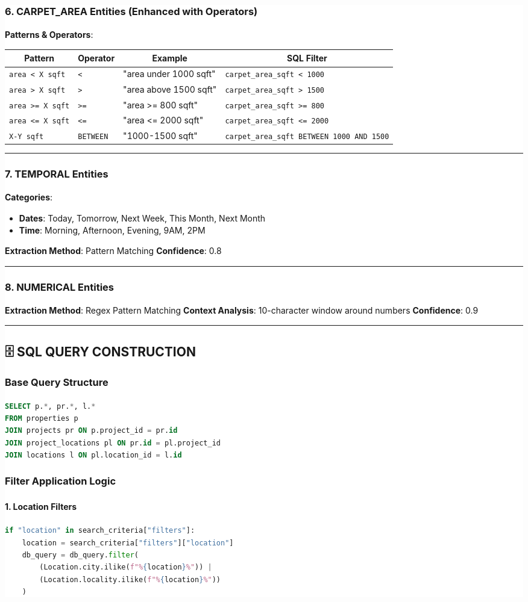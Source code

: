 
### **6. CARPET_AREA Entities** (Enhanced with Operators)
**Patterns & Operators**:

| **Pattern** | **Operator** | **Example** | **SQL Filter** |
|-------------|--------------|-------------|----------------|
| `area < X sqft` | `<` | "area under 1000 sqft" | `carpet_area_sqft < 1000` |
| `area > X sqft` | `>` | "area above 1500 sqft" | `carpet_area_sqft > 1500` |
| `area >= X sqft` | `>=` | "area >= 800 sqft" | `carpet_area_sqft >= 800` |
| `area <= X sqft` | `<=` | "area <= 2000 sqft" | `carpet_area_sqft <= 2000` |
| `X-Y sqft` | `BETWEEN` | "1000-1500 sqft" | `carpet_area_sqft BETWEEN 1000 AND 1500` |

---

### **7. TEMPORAL Entities**
**Categories**:
- **Dates**: Today, Tomorrow, Next Week, This Month, Next Month
- **Time**: Morning, Afternoon, Evening, 9AM, 2PM

**Extraction Method**: Pattern Matching
**Confidence**: 0.8

---

### **8. NUMERICAL Entities**
**Extraction Method**: Regex Pattern Matching
**Context Analysis**: 10-character window around numbers
**Confidence**: 0.9

---

## 🗄️ **SQL QUERY CONSTRUCTION**

### **Base Query Structure**
```sql
SELECT p.*, pr.*, l.*
FROM properties p
JOIN projects pr ON p.project_id = pr.id
JOIN project_locations pl ON pr.id = pl.project_id
JOIN locations l ON pl.location_id = l.id
```

### **Filter Application Logic**

#### **1. Location Filters**
```python
if "location" in search_criteria["filters"]:
    location = search_criteria["filters"]["location"]
    db_query = db_query.filter(
        (Location.city.ilike(f"%{location}%")) | 
        (Location.locality.ilike(f"%{location}%"))
    )
```
